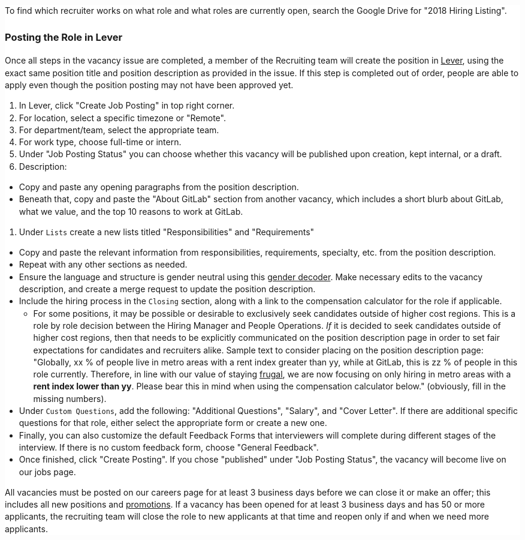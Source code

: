 To find which recruiter works on what role and what roles are currently open, search the Google Drive for "2018 Hiring Listing".

### Posting the Role in Lever

Once all steps in the vacancy issue are completed, a member of the Recruiting team will create the position in [Lever](https://hire.lever.co/jobs), using the exact same position title and position description as provided in the issue. If this step is completed out of order, people are able to apply even though the position posting may not have been approved yet.

1. In Lever, click "Create Job Posting" in top right corner.
1. For location, select a specific timezone or "Remote".
1. For department/team, select the appropriate team.
1. For work type, choose full-time or intern.
1. Under "Job Posting Status" you can choose whether this vacancy will be published upon creation, kept internal, or a draft.
1. Description:
  * Copy and paste any opening paragraphs from the position description.
  * Beneath that, copy and paste the "About GitLab" section from another vacancy, which includes a short blurb about GitLab, what we value, and the top 10 reasons to work at GitLab.
1. Under `Lists` create a new lists titled "Responsibilities" and "Requirements"
  * Copy and paste the relevant information from responsibilities, requirements, specialty, etc. from the position description.
  * Repeat with any other sections as needed.
  * Ensure the language and structure is gender neutral using this [gender decoder](http://gender-decoder.katmatfield.com/). Make necessary edits to the vacancy description, and create a merge request to update the position description.
* Include the hiring process in the `Closing` section, along with a link to the compensation calculator for the role if applicable.
  - For some positions, it may be possible or desirable to exclusively seek candidates outside of higher cost regions. This is a role by role decision between the Hiring Manager and People Operations. _If_ it is decided to seek candidates outside of higher cost regions, then that needs to be explicitly communicated on the position description page in order to set fair expectations for candidates and recruiters alike. Sample text to consider placing on the position description page: "Globally, xx % of people live in metro areas with a rent index greater than yy, while at GitLab, this is zz % of people in this role currently. Therefore, in line with our value of staying [frugal](/handbook/values), we are now focusing on only hiring in metro areas with a **rent index lower than yy**. Please bear this in mind when using the compensation calculator below." (obviously, fill in the missing numbers).
* Under `Custom Questions`, add the following: "Additional Questions", "Salary", and "Cover Letter". If there are additional specific questions for that role, either select the appropriate form or create a new one.
* Finally, you can also customize the default Feedback Forms that interviewers will complete during different stages of the interview. If there is no custom feedback form, choose "General Feedback".
* Once finished, click "Create Posting". If you chose "published" under "Job Posting Status", the vacancy will become live on our jobs page.

All vacancies must be posted on our careers page for at least 3 business days before we can close it or make an offer; this includes all new positions and [promotions](/handbook/people-operations/promotions-transfers/#promotions). If a vacancy has been opened for at least 3 business days and has 50 or more applicants, the recruiting team will close the role to new applicants at that time and reopen only if and when we need more applicants.
